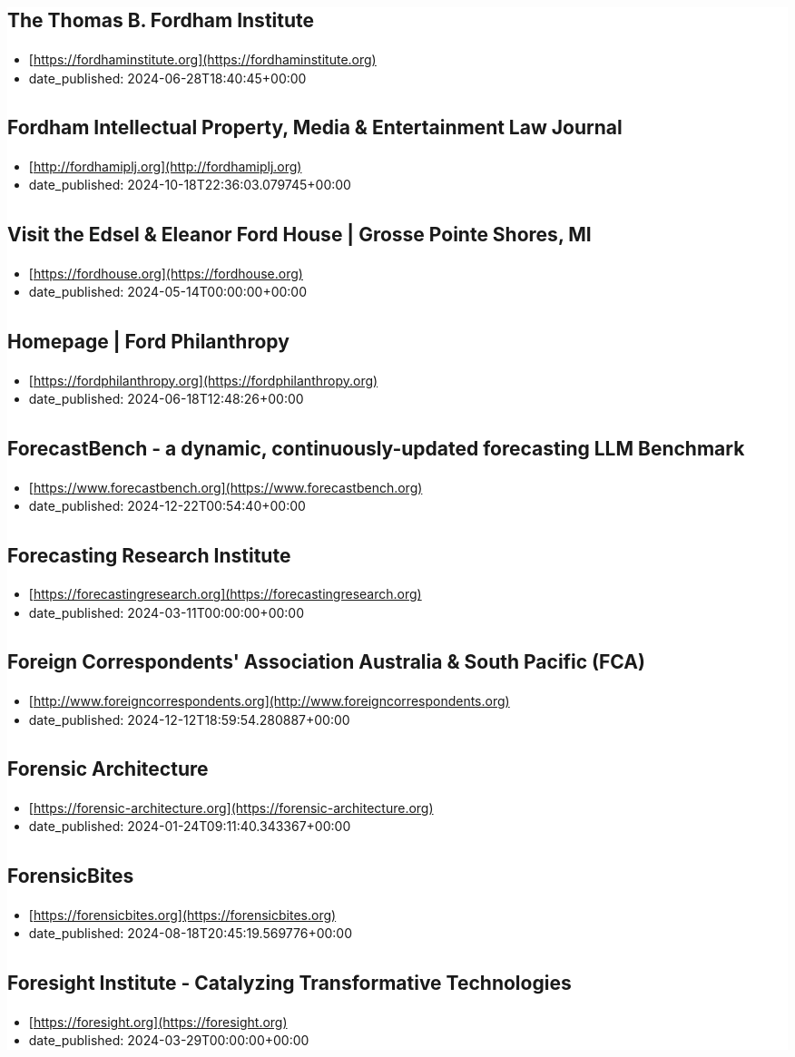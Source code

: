  ## The Thomas B. Fordham Institute
 - [https://fordhaminstitute.org](https://fordhaminstitute.org)
 - date_published: 2024-06-28T18:40:45+00:00

 ## Fordham Intellectual Property, Media & Entertainment Law Journal
 - [http://fordhamiplj.org](http://fordhamiplj.org)
 - date_published: 2024-10-18T22:36:03.079745+00:00

 ## Visit the Edsel & Eleanor Ford House | Grosse Pointe Shores, MI
 - [https://fordhouse.org](https://fordhouse.org)
 - date_published: 2024-05-14T00:00:00+00:00

 ## Homepage | Ford Philanthropy
 - [https://fordphilanthropy.org](https://fordphilanthropy.org)
 - date_published: 2024-06-18T12:48:26+00:00

 ## ForecastBench - a dynamic, continuously-updated forecasting LLM Benchmark
 - [https://www.forecastbench.org](https://www.forecastbench.org)
 - date_published: 2024-12-22T00:54:40+00:00

 ## Forecasting Research Institute
 - [https://forecastingresearch.org](https://forecastingresearch.org)
 - date_published: 2024-03-11T00:00:00+00:00

 ## Foreign Correspondents' Association Australia & South Pacific (FCA)
 - [http://www.foreigncorrespondents.org](http://www.foreigncorrespondents.org)
 - date_published: 2024-12-12T18:59:54.280887+00:00

 ## Forensic Architecture
 - [https://forensic-architecture.org](https://forensic-architecture.org)
 - date_published: 2024-01-24T09:11:40.343367+00:00

 ## ForensicBites
 - [https://forensicbites.org](https://forensicbites.org)
 - date_published: 2024-08-18T20:45:19.569776+00:00

 ## Foresight Institute - Catalyzing Transformative Technologies
 - [https://foresight.org](https://foresight.org)
 - date_published: 2024-03-29T00:00:00+00:00
